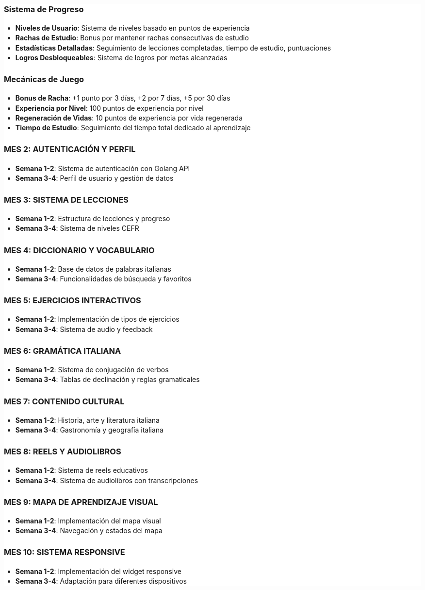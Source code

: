 ### **Sistema de Progreso**
- **Niveles de Usuario**: Sistema de niveles basado en puntos de experiencia
- **Rachas de Estudio**: Bonus por mantener rachas consecutivas de estudio
- **Estadísticas Detalladas**: Seguimiento de lecciones completadas, tiempo de estudio, puntuaciones
- **Logros Desbloqueables**: Sistema de logros por metas alcanzadas

### **Mecánicas de Juego**
- **Bonus de Racha**: +1 punto por 3 días, +2 por 7 días, +5 por 30 días
- **Experiencia por Nivel**: 100 puntos de experiencia por nivel
- **Regeneración de Vidas**: 10 puntos de experiencia por vida regenerada
- **Tiempo de Estudio**: Seguimiento del tiempo total dedicado al aprendizaje

### **MES 2: AUTENTICACIÓN Y PERFIL**
- **Semana 1-2**: Sistema de autenticación con Golang API
- **Semana 3-4**: Perfil de usuario y gestión de datos

### **MES 3: SISTEMA DE LECCIONES**
- **Semana 1-2**: Estructura de lecciones y progreso
- **Semana 3-4**: Sistema de niveles CEFR

### **MES 4: DICCIONARIO Y VOCABULARIO**
- **Semana 1-2**: Base de datos de palabras italianas
- **Semana 3-4**: Funcionalidades de búsqueda y favoritos

### **MES 5: EJERCICIOS INTERACTIVOS**
- **Semana 1-2**: Implementación de tipos de ejercicios
- **Semana 3-4**: Sistema de audio y feedback

### **MES 6: GRAMÁTICA ITALIANA**
- **Semana 1-2**: Sistema de conjugación de verbos
- **Semana 3-4**: Tablas de declinación y reglas gramaticales

### **MES 7: CONTENIDO CULTURAL**
- **Semana 1-2**: Historia, arte y literatura italiana
- **Semana 3-4**: Gastronomía y geografía italiana

### **MES 8: REELS Y AUDIOLIBROS**
- **Semana 1-2**: Sistema de reels educativos
- **Semana 3-4**: Sistema de audiolibros con transcripciones

### **MES 9: MAPA DE APRENDIZAJE VISUAL**
- **Semana 1-2**: Implementación del mapa visual
- **Semana 3-4**: Navegación y estados del mapa

### **MES 10: SISTEMA RESPONSIVE**
- **Semana 1-2**: Implementación del widget responsive
- **Semana 3-4**: Adaptación para diferentes dispositivos
